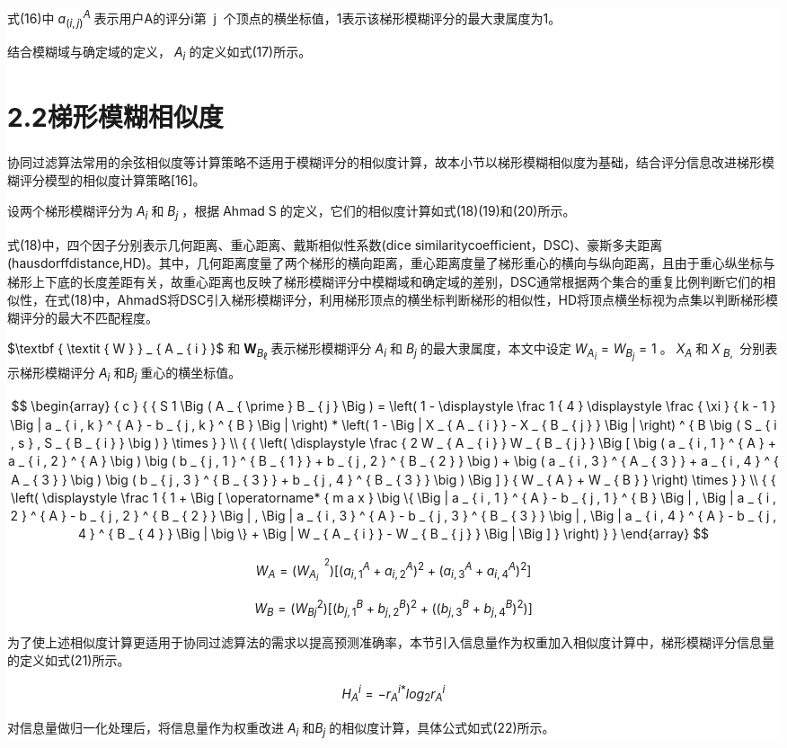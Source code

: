 式(16)中 $a _ { ( i , j ) } ^ { A }$ 表示用户A的评分i第 $\mathrm { ~ j ~ }$ 个顶点的横坐标值，1表示该梯形模糊评分的最大隶属度为1。

结合模糊域与确定域的定义， $A _ { i }$ 的定义如式(17)所示。

# 2.2梯形模糊相似度

协同过滤算法常用的余弦相似度等计算策略不适用于模糊评分的相似度计算，故本小节以梯形模糊相似度为基础，结合评分信息改进梯形模糊评分模型的相似度计算策略[16]。

设两个梯形模糊评分为 $A _ { i }$ 和 $B _ { j }$ ，根据 Ahmad S 的定义，它们的相似度计算如式(18)(19)和(20)所示。

式(18)中，四个因子分别表示几何距离、重心距离、戴斯相似性系数(dice similaritycoefficient，DSC)、豪斯多夫距离(hausdorffdistance,HD)。其中，几何距离度量了两个梯形的横向距离，重心距离度量了梯形重心的横向与纵向距离，且由于重心纵坐标与梯形上下底的长度差距有关，故重心距离也反映了梯形模糊评分中模糊域和确定域的差别，DSC通常根据两个集合的重复比例判断它们的相似性，在式(18)中，AhmadS将DSC引入梯形模糊评分，利用梯形顶点的横坐标判断梯形的相似性，HD将顶点横坐标视为点集以判断梯形模糊评分的最大不匹配程度。

$\textbf { \textit { W } } _ { A _ { i } }$ 和 $\boldsymbol { W } _ { B _ { \ell } }$ 表示梯形模糊评分 $A _ { i }$ 和 $B _ { j }$ 的最大隶属度，本文中设定 $W _ { A _ { i } } { = } W _ { B _ { j } } { = } 1$ 。 $X _ { A }$ 和 $X _ { \ B , \ }$ 分别表示梯形模糊评分 $A _ { i }$ 和$B _ { j }$ 重心的横坐标值。

$$
\begin{array} { c } { { S 1 \Big ( A _ { \prime } B _ { j } \Big ) = \left( 1 - \displaystyle \frac 1 { 4 } \displaystyle \frac { \xi } { k - 1 } \Big | a _ { i , k } ^ { A } - b _ { j , k } ^ { B } \Big | \right) * \left( 1 - \Big | X _ { A _ { i } } - X _ { B _ { j } } \Big | \right) ^ { B \big ( S _ { i , s } , S _ { B _ { i } } \big ) } \times } } \\ { { \left( \displaystyle \frac { 2 W _ { A _ { i } } W _ { B _ { j } } \Big [ \big ( a _ { i , 1 } ^ { A } + a _ { i , 2 } ^ { A } \big ) \big ( b _ { j , 1 } ^ { B _ { 1 } } + b _ { j , 2 } ^ { B _ { 2 } } \big ) + \big ( a _ { i , 3 } ^ { A _ { 3 } } + a _ { i , 4 } ^ { A _ { 3 } } \big ) \big ( b _ { j , 3 } ^ { B _ { 3 } } + b _ { j , 4 } ^ { B _ { 3 } } \big ) \Big ] } { W _ { A } + W _ { B } } \right) \times } } \\ { { \left( \displaystyle \frac 1 { 1 + \Big [ \operatorname* { m a x } \big \{ \Big | a _ { i , 1 } ^ { A } - b _ { j , 1 } ^ { B } \Big | , \Big | a _ { i , 2 } ^ { A } - b _ { j , 2 } ^ { B _ { 2 } } \Big | , \Big | a _ { i , 3 } ^ { A } - b _ { j , 3 } ^ { B _ { 3 } } \big | , \Big | a _ { i , 4 } ^ { A } - b _ { j , 4 } ^ { B _ { 4 } } \Big | \big \} + \Big | W _ { A _ { i } } - W _ { B _ { j } } \Big | \Big ] } \right) } } \end{array}
$$

$$
W _ { \scriptscriptstyle A } = \left( W _ { \scriptscriptstyle A _ { i } } ^ { \mathrm { ~ ~ } ^ { 2 } } \right) \left[ \left( a _ { \scriptscriptstyle i , 1 } ^ { \scriptscriptstyle A } + a _ { \scriptscriptstyle i , 2 } ^ { \scriptscriptstyle A } \right) ^ { 2 } + \left( a _ { \scriptscriptstyle i , 3 } ^ { \scriptscriptstyle A } + a _ { \scriptscriptstyle i , 4 } ^ { \scriptscriptstyle A } \right) ^ { 2 } \right]
$$

$$
W _ { \scriptscriptstyle B } = \left( W _ { \scriptscriptstyle B j } { } ^ { 2 } \right) \left[ \left( b _ { j , 1 } ^ { B } + b _ { j , 2 } ^ { B } \right) ^ { 2 } + \left( \left( b _ { j , 3 } ^ { B } + b _ { j , 4 } ^ { B } \right) ^ { 2 } \right) \right]
$$

为了使上述相似度计算更适用于协同过滤算法的需求以提高预测准确率，本节引入信息量作为权重加入相似度计算中，梯形模糊评分信息量的定义如式(21)所示。

$$
H _ { A } ^ { i } = - r _ { A } ^ { i } { } ^ { * } l o g _ { 2 } r _ { A } ^ { i }
$$

对信息量做归一化处理后，将信息量作为权重改进 $A _ { i }$ 和$B _ { j }$ 的相似度计算，具体公式如式(22)所示。
